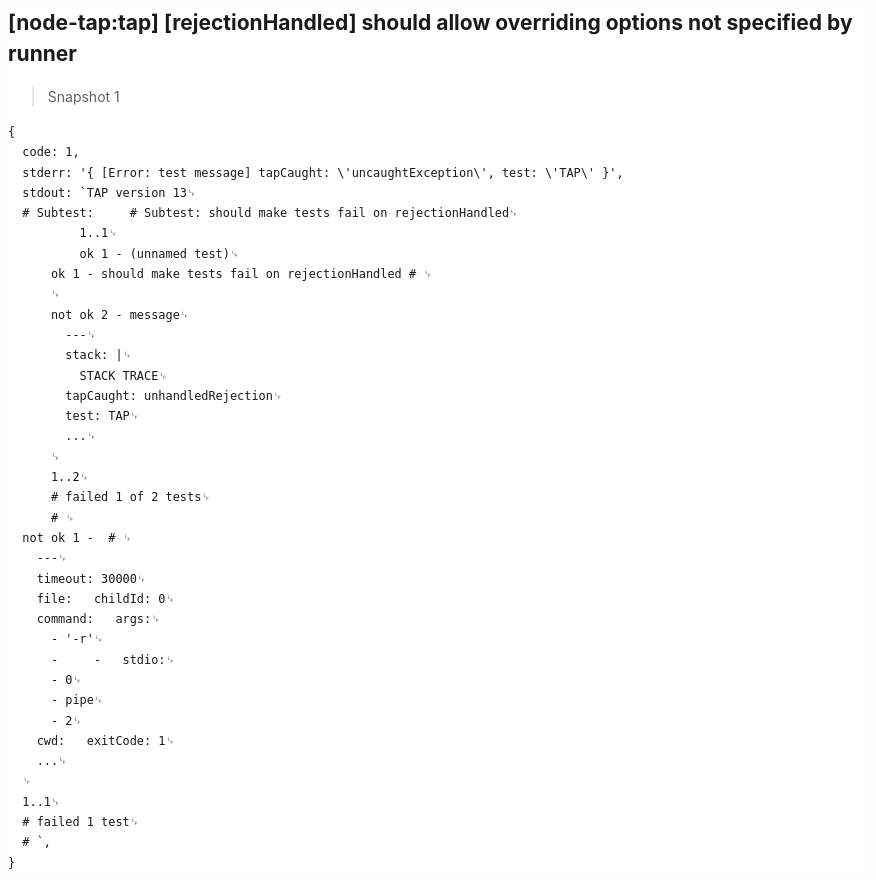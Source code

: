 ## [node-tap:tap] [rejectionHandled] should allow overriding options not specified by runner

> Snapshot 1

    {
      code: 1,
      stderr: '{ [Error: test message] tapCaught: \'uncaughtException\', test: \'TAP\' }',
      stdout: `TAP version 13␊
      # Subtest:     # Subtest: should make tests fail on rejectionHandled␊
              1..1␊
              ok 1 - (unnamed test)␊
          ok 1 - should make tests fail on rejectionHandled # ␊
          ␊
          not ok 2 - message␊
            ---␊
            stack: |␊
              STACK TRACE␊
            tapCaught: unhandledRejection␊
            test: TAP␊
            ...␊
          ␊
          1..2␊
          # failed 1 of 2 tests␊
          # ␊
      not ok 1 -  # ␊
        ---␊
        timeout: 30000␊
        file:   childId: 0␊
        command:   args:␊
          - '-r'␊
          -     -   stdio:␊
          - 0␊
          - pipe␊
          - 2␊
        cwd:   exitCode: 1␊
        ...␊
      ␊
      1..1␊
      # failed 1 test␊
      # `,
    }
